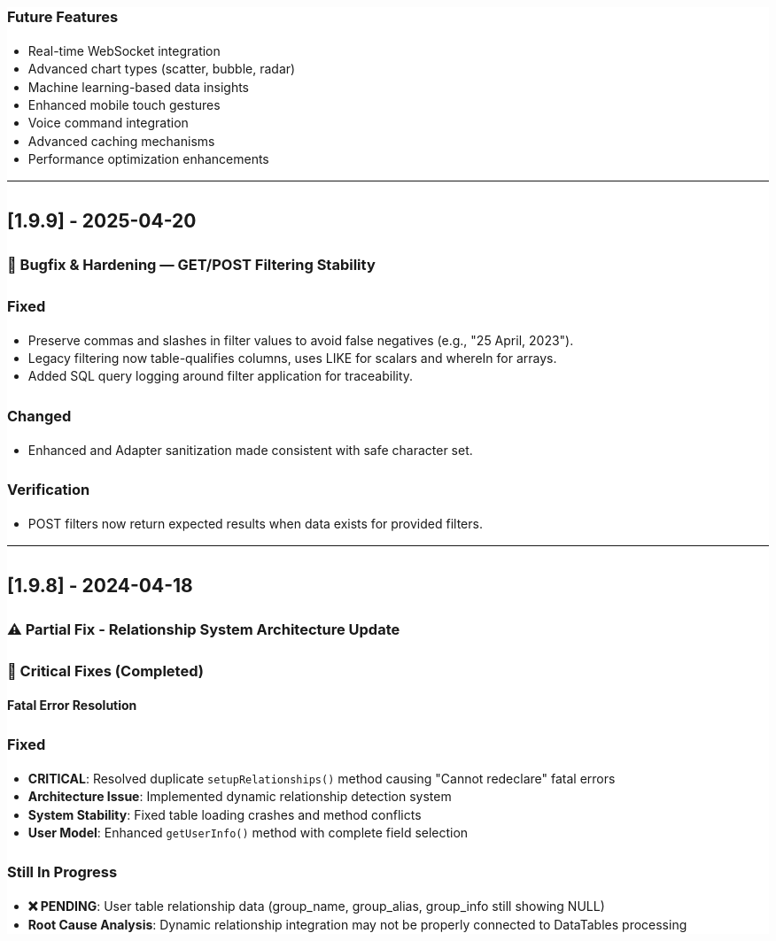 ### Future Features
- Real-time WebSocket integration
- Advanced chart types (scatter, bubble, radar)
- Machine learning-based data insights
- Enhanced mobile touch gestures
- Voice command integration
- Advanced caching mechanisms
- Performance optimization enhancements

---

## [1.9.9] - 2025-04-20

### 🔧 Bugfix & Hardening — GET/POST Filtering Stability

### Fixed
- Preserve commas and slashes in filter values to avoid false negatives (e.g., "25 April, 2023").
- Legacy filtering now table-qualifies columns, uses LIKE for scalars and whereIn for arrays.
- Added SQL query logging around filter application for traceability.

### Changed
- Enhanced and Adapter sanitization made consistent with safe character set.

### Verification
- POST filters now return expected results when data exists for provided filters.

---

## [1.9.8] - 2024-04-18

### ⚠️ Partial Fix - Relationship System Architecture Update

### 🚨 Critical Fixes (Completed)
**Fatal Error Resolution**

### Fixed
- **CRITICAL**: Resolved duplicate `setupRelationships()` method causing "Cannot redeclare" fatal errors
- **Architecture Issue**: Implemented dynamic relationship detection system
- **System Stability**: Fixed table loading crashes and method conflicts
- **User Model**: Enhanced `getUserInfo()` method with complete field selection

### Still In Progress
- **❌ PENDING**: User table relationship data (group_name, group_alias, group_info still showing NULL)
- **Root Cause Analysis**: Dynamic relationship integration may not be properly connected to DataTables processing
